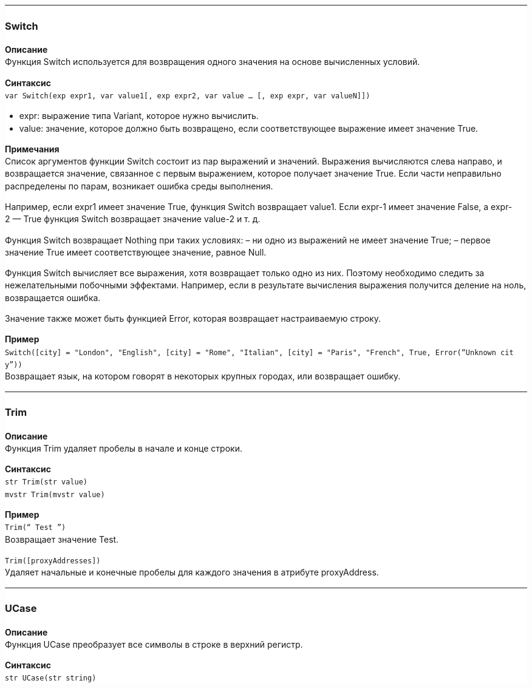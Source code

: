 


----------
### Switch

**Описание**<br> Функция Switch используется для возвращения одного значения на основе вычисленных условий.

**Синтаксис** <br> `var Switch(exp expr1, var value1[, exp expr2, var value … [, exp expr, var valueN]])`

- expr: выражение типа Variant, которое нужно вычислить. 
- value: значение, которое должно быть возвращено, если соответствующее выражение имеет значение True.
 
**Примечания**<br> Список аргументов функции Switch состоит из пар выражений и значений. Выражения вычисляются слева направо, и возвращается значение, связанное с первым выражением, которое получает значение True. Если части неправильно распределены по парам, возникает ошибка среды выполнения.

Например, если expr1 имеет значение True, функция Switch возвращает value1. Если expr-1 имеет значение False, а expr-2 — True функция Switch возвращает значение value-2 и т. д.

Функция Switch возвращает Nothing при таких условиях: – ни одно из выражений не имеет значение True; – первое значение True имеет соответствующее значение, равное Null.

Функция Switch вычисляет все выражения, хотя возвращает только одно из них. Поэтому необходимо следить за нежелательными побочными эффектами. Например, если в результате вычисления выражения получится деление на ноль, возвращается ошибка.

Значение также может быть функцией Error, которая возвращает настраиваемую строку.

**Пример** <br> `Switch([city] = "London", "English", [city] = "Rome", "Italian", [city] = "Paris", "French", True, Error(“Unknown city”))` <br> Возвращает язык, на котором говорят в некоторых крупных городах, или возвращает ошибку.




----------
### Trim

**Описание** <br> Функция Trim удаляет пробелы в начале и конце строки.
 
**Синтаксис** <br> `str Trim(str value)` <br> `mvstr Trim(mvstr value)`
 
**Пример** <br> `Trim(“ Test ”)` <br> Возвращает значение Test.

`Trim([proxyAddresses])` <br> Удаляет начальные и конечные пробелы для каждого значения в атрибуте proxyAddress.




----------
### UCase

**Описание** <br> Функция UCase преобразует все символы в строке в верхний регистр.

**Синтаксис** <br> `str UCase(str string)`
 